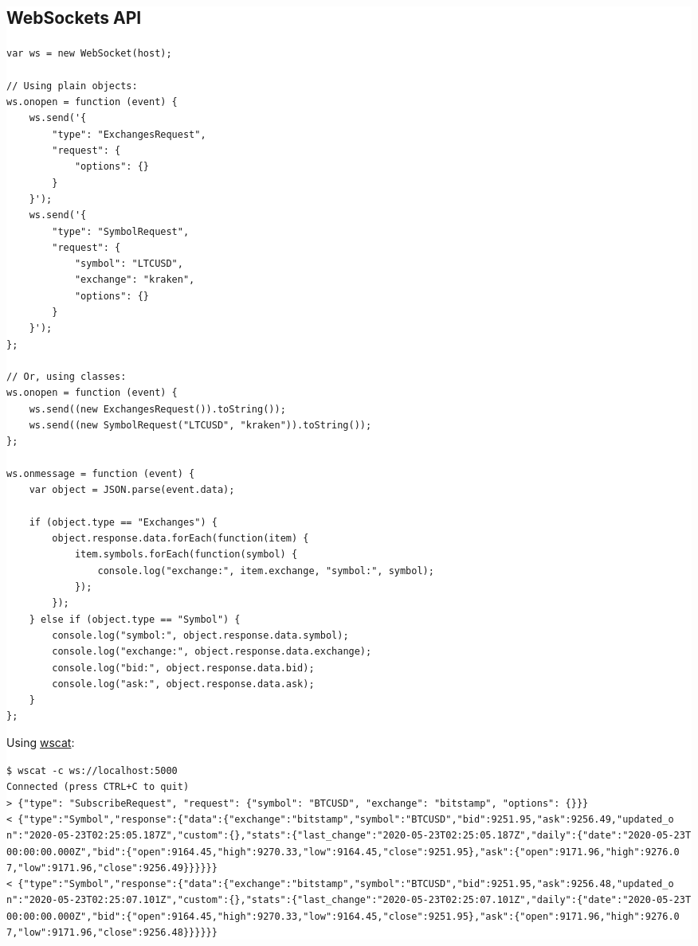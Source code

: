 ## WebSockets API

    var ws = new WebSocket(host);
    
    // Using plain objects:
    ws.onopen = function (event) {
        ws.send('{
            "type": "ExchangesRequest",
            "request": {
                "options": {}
            }
        }');
        ws.send('{
            "type": "SymbolRequest",
            "request": {
                "symbol": "LTCUSD",
                "exchange": "kraken",
                "options": {}
            }
        }');
    };
    
    // Or, using classes:
    ws.onopen = function (event) {
        ws.send((new ExchangesRequest()).toString());
        ws.send((new SymbolRequest("LTCUSD", "kraken")).toString());
    };
    
    ws.onmessage = function (event) {
        var object = JSON.parse(event.data);
    
        if (object.type == "Exchanges") {
            object.response.data.forEach(function(item) {
                item.symbols.forEach(function(symbol) {
                    console.log("exchange:", item.exchange, "symbol:", symbol);
                });
            });
        } else if (object.type == "Symbol") {
            console.log("symbol:", object.response.data.symbol);
            console.log("exchange:", object.response.data.exchange);
            console.log("bid:", object.response.data.bid);
            console.log("ask:", object.response.data.ask);
        }
    };

Using [wscat](https://www.npmjs.com/package/wscat):

    $ wscat -c ws://localhost:5000
    Connected (press CTRL+C to quit)
    > {"type": "SubscribeRequest", "request": {"symbol": "BTCUSD", "exchange": "bitstamp", "options": {}}}
    < {"type":"Symbol","response":{"data":{"exchange":"bitstamp","symbol":"BTCUSD","bid":9251.95,"ask":9256.49,"updated_on":"2020-05-23T02:25:05.187Z","custom":{},"stats":{"last_change":"2020-05-23T02:25:05.187Z","daily":{"date":"2020-05-23T00:00:00.000Z","bid":{"open":9164.45,"high":9270.33,"low":9164.45,"close":9251.95},"ask":{"open":9171.96,"high":9276.07,"low":9171.96,"close":9256.49}}}}}}
    < {"type":"Symbol","response":{"data":{"exchange":"bitstamp","symbol":"BTCUSD","bid":9251.95,"ask":9256.48,"updated_on":"2020-05-23T02:25:07.101Z","custom":{},"stats":{"last_change":"2020-05-23T02:25:07.101Z","daily":{"date":"2020-05-23T00:00:00.000Z","bid":{"open":9164.45,"high":9270.33,"low":9164.45,"close":9251.95},"ask":{"open":9171.96,"high":9276.07,"low":9171.96,"close":9256.48}}}}}}
